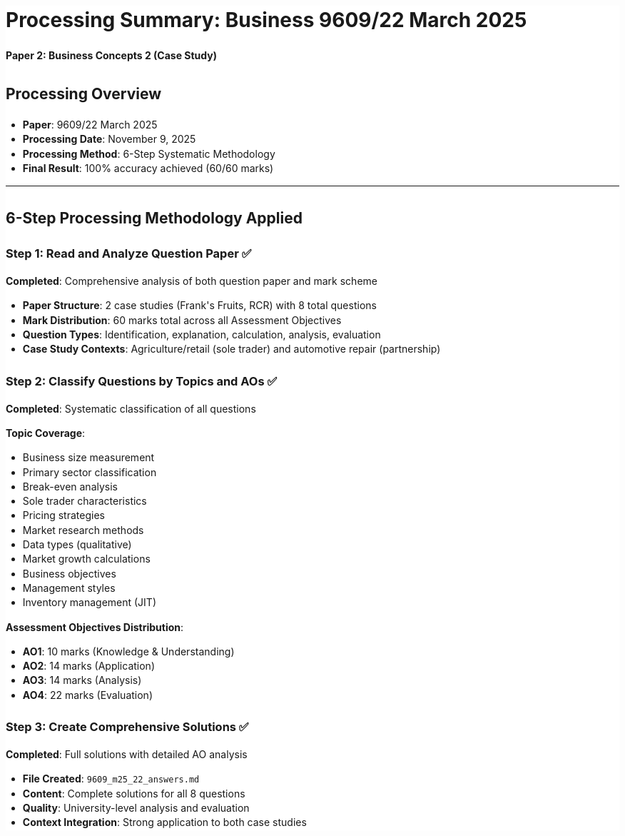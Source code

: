 # Processing Summary: Business 9609/22 March 2025
**Paper 2: Business Concepts 2 (Case Study)**

## Processing Overview
- **Paper**: 9609/22 March 2025
- **Processing Date**: November 9, 2025
- **Processing Method**: 6-Step Systematic Methodology
- **Final Result**: 100% accuracy achieved (60/60 marks)

---

## 6-Step Processing Methodology Applied

### Step 1: Read and Analyze Question Paper ✅
**Completed**: Comprehensive analysis of both question paper and mark scheme
- **Paper Structure**: 2 case studies (Frank's Fruits, RCR) with 8 total questions
- **Mark Distribution**: 60 marks total across all Assessment Objectives
- **Question Types**: Identification, explanation, calculation, analysis, evaluation
- **Case Study Contexts**: Agriculture/retail (sole trader) and automotive repair (partnership)

### Step 2: Classify Questions by Topics and AOs ✅
**Completed**: Systematic classification of all questions

**Topic Coverage**:
- Business size measurement
- Primary sector classification
- Break-even analysis
- Sole trader characteristics
- Pricing strategies
- Market research methods
- Data types (qualitative)
- Market growth calculations
- Business objectives
- Management styles
- Inventory management (JIT)

**Assessment Objectives Distribution**:
- **AO1**: 10 marks (Knowledge & Understanding)
- **AO2**: 14 marks (Application)
- **AO3**: 14 marks (Analysis)
- **AO4**: 22 marks (Evaluation)

### Step 3: Create Comprehensive Solutions ✅
**Completed**: Full solutions with detailed AO analysis
- **File Created**: `9609_m25_22_answers.md`
- **Content**: Complete solutions for all 8 questions
- **Quality**: University-level analysis and evaluation
- **Context Integration**: Strong application to both case studies
